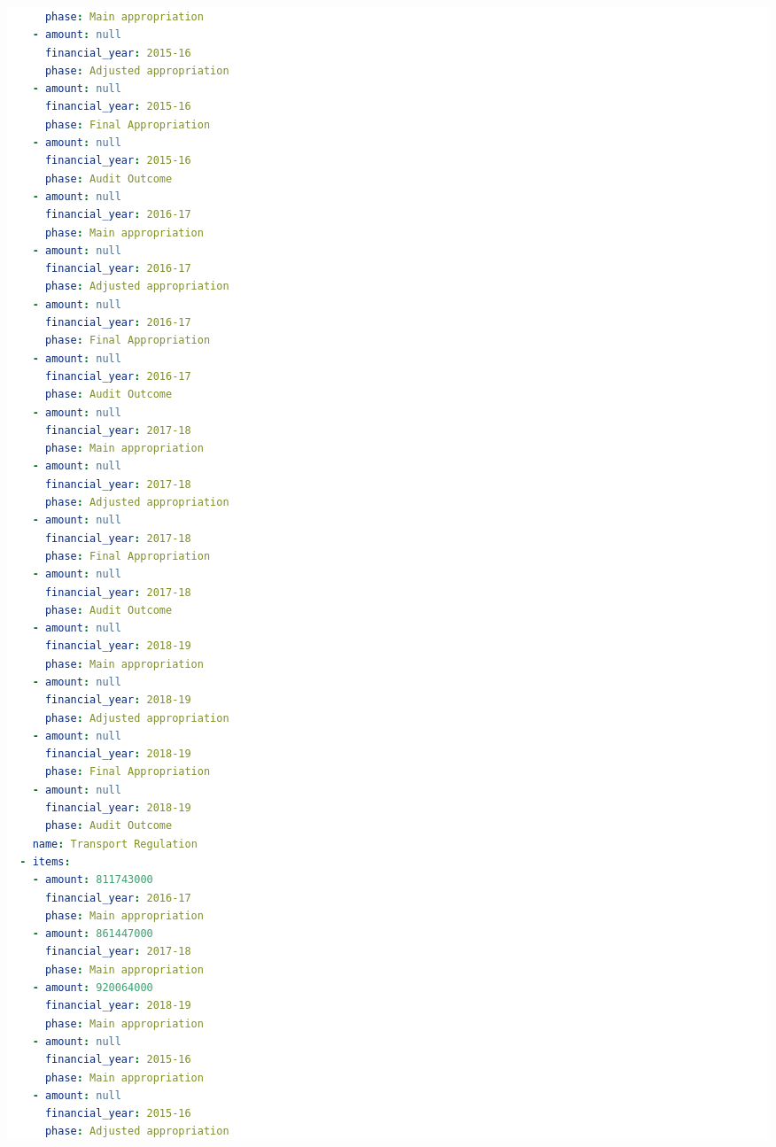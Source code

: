 ```yaml
      phase: Main appropriation
    - amount: null
      financial_year: 2015-16
      phase: Adjusted appropriation
    - amount: null
      financial_year: 2015-16
      phase: Final Appropriation
    - amount: null
      financial_year: 2015-16
      phase: Audit Outcome
    - amount: null
      financial_year: 2016-17
      phase: Main appropriation
    - amount: null
      financial_year: 2016-17
      phase: Adjusted appropriation
    - amount: null
      financial_year: 2016-17
      phase: Final Appropriation
    - amount: null
      financial_year: 2016-17
      phase: Audit Outcome
    - amount: null
      financial_year: 2017-18
      phase: Main appropriation
    - amount: null
      financial_year: 2017-18
      phase: Adjusted appropriation
    - amount: null
      financial_year: 2017-18
      phase: Final Appropriation
    - amount: null
      financial_year: 2017-18
      phase: Audit Outcome
    - amount: null
      financial_year: 2018-19
      phase: Main appropriation
    - amount: null
      financial_year: 2018-19
      phase: Adjusted appropriation
    - amount: null
      financial_year: 2018-19
      phase: Final Appropriation
    - amount: null
      financial_year: 2018-19
      phase: Audit Outcome
    name: Transport Regulation
  - items:
    - amount: 811743000
      financial_year: 2016-17
      phase: Main appropriation
    - amount: 861447000
      financial_year: 2017-18
      phase: Main appropriation
    - amount: 920064000
      financial_year: 2018-19
      phase: Main appropriation
    - amount: null
      financial_year: 2015-16
      phase: Main appropriation
    - amount: null
      financial_year: 2015-16
      phase: Adjusted appropriation
```